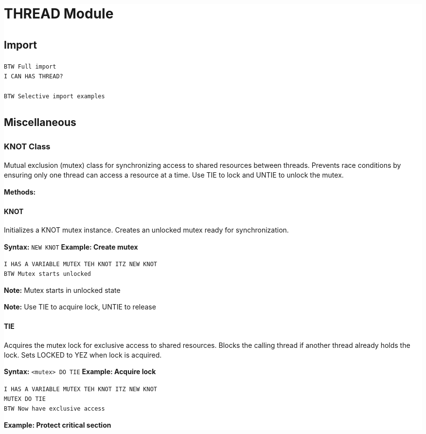 # THREAD Module

## Import

```lol
BTW Full import
I CAN HAS THREAD?

BTW Selective import examples
```

## Miscellaneous

### KNOT Class

Mutual exclusion (mutex) class for synchronizing access to shared resources between threads.
Prevents race conditions by ensuring only one thread can access a resource at a time.
Use TIE to lock and UNTIE to unlock the mutex.

**Methods:**

#### KNOT

Initializes a KNOT mutex instance.
Creates an unlocked mutex ready for synchronization.

**Syntax:** `NEW KNOT`
**Example: Create mutex**

```lol
I HAS A VARIABLE MUTEX TEH KNOT ITZ NEW KNOT
BTW Mutex starts unlocked
```

**Note:** Mutex starts in unlocked state

**Note:** Use TIE to acquire lock, UNTIE to release

#### TIE

Acquires the mutex lock for exclusive access to shared resources.
Blocks the calling thread if another thread already holds the lock.
Sets LOCKED to YEZ when lock is acquired.

**Syntax:** `<mutex> DO TIE`
**Example: Acquire lock**

```lol
I HAS A VARIABLE MUTEX TEH KNOT ITZ NEW KNOT
MUTEX DO TIE
BTW Now have exclusive access
```

**Example: Protect critical section**
